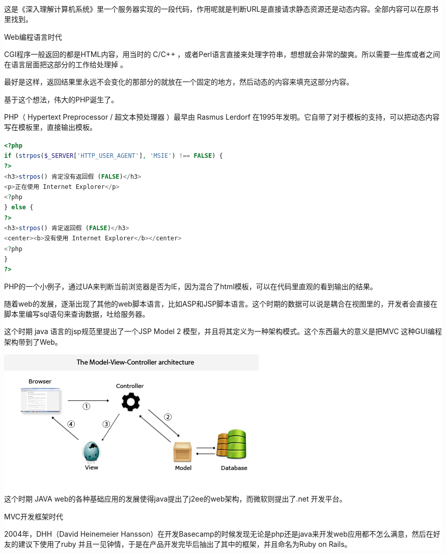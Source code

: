 这是《深入理解计算机系统》里一个服务器实现的一段代码，作用呢就是判断URL是直接请求静态资源还是动态内容。全部内容可以在原书里找到。

Web编程语言时代

CGI程序一般返回的都是HTML内容，用当时的 C/C++ ，或者Perl语言直接来处理字符串，想想就会非常的酸爽。所以需要一些库或者之间在语言层面把这部分的工作给处理掉 。

最好是这样，返回结果里永远不会变化的那部分的就放在一个固定的地方，然后动态的内容来填充这部分内容。

基于这个想法，伟大的PHP诞生了。

PHP（ Hypertext Preprocessor / 超文本预处理器 ）最早由 Rasmus Lerdorf 在1995年发明。它自带了对于模板的支持，可以把动态内容写在模板里，直接输出模板。

```php
<?php
if (strpos($_SERVER['HTTP_USER_AGENT'], 'MSIE') !== FALSE) {
?>
<h3>strpos() 肯定没有返回假 (FALSE)</h3>
<p>正在使用 Internet Explorer</p>
<?php
} else {
?>
<h3>strpos() 肯定返回假 (FALSE)</h3>
<center><b>没有使用 Internet Explorer</b></center>
<?php
}
?>
```

PHP的一个小例子，通过UA来判断当前浏览器是否为IE，因为混合了html模板，可以在代码里直观的看到输出的结果。

随着web的发展，逐渐出现了其他的web脚本语言，比如ASP和JSP脚本语言。这个时期的数据可以说是耦合在视图里的，开发者会直接在脚本里编写sql语句来查询数据，吐给服务器。

这个时期 java 语言的jsp规范里提出了一个JSP Model 2 模型，并且将其定义为一种架构模式。这个东西最大的意义是把MVC 这种GUI编程架构带到了Web。

![MVC](./MVC.gif)

这个时期 JAVA web的各种基础应用的发展使得java提出了j2ee的web架构，而微软则提出了.net 开发平台。

MVC开发框架时代

2004年，DHH（David Heinemeier Hansson）在开发Basecamp的时候发现无论是php还是java来开发web应用都不怎么满意，然后在好友的建议下使用了ruby 并且一见钟情，于是在产品开发完毕后抽出了其中的框架，并且命名为Ruby on Rails。

